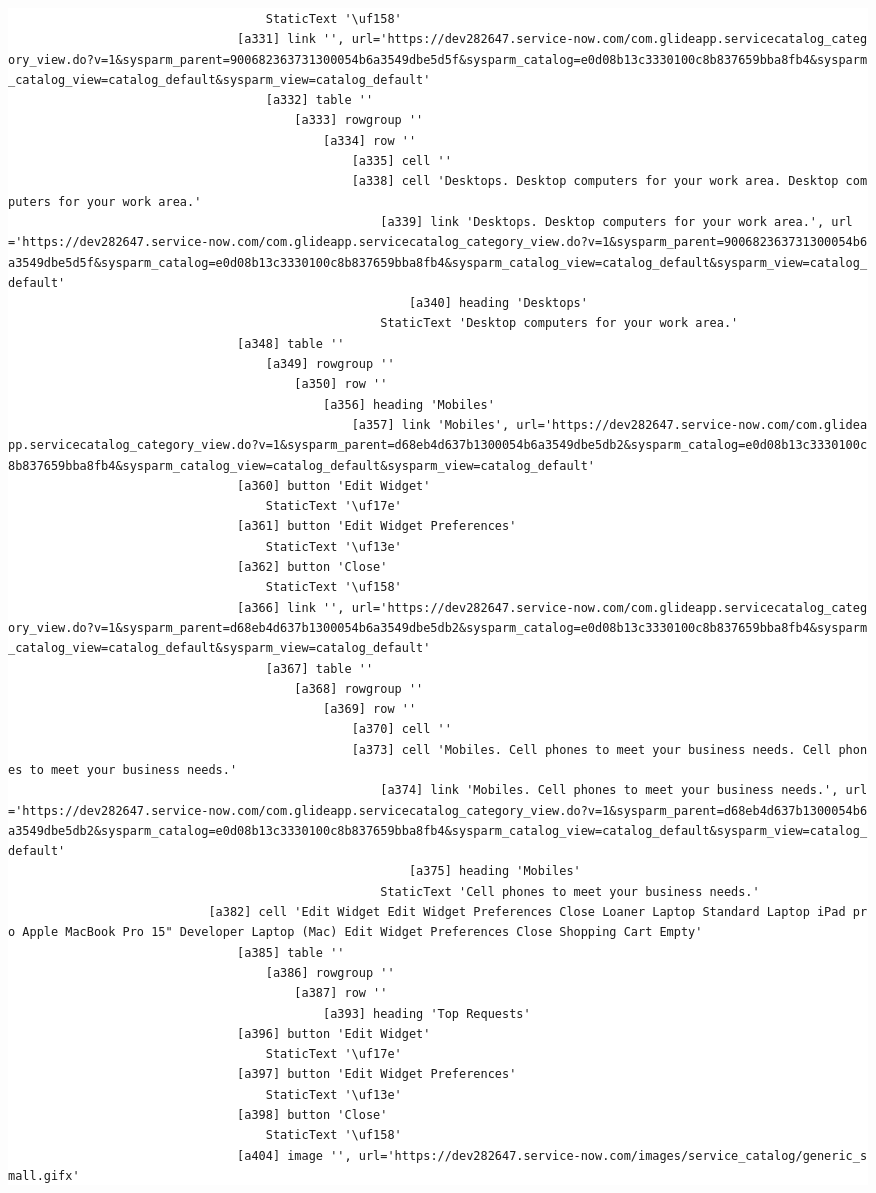 ```
									StaticText '\uf158'
								[a331] link '', url='https://dev282647.service-now.com/com.glideapp.servicecatalog_category_view.do?v=1&sysparm_parent=900682363731300054b6a3549dbe5d5f&sysparm_catalog=e0d08b13c3330100c8b837659bba8fb4&sysparm_catalog_view=catalog_default&sysparm_view=catalog_default'
									[a332] table ''
										[a333] rowgroup ''
											[a334] row ''
												[a335] cell ''
												[a338] cell 'Desktops. Desktop computers for your work area. Desktop computers for your work area.'
													[a339] link 'Desktops. Desktop computers for your work area.', url='https://dev282647.service-now.com/com.glideapp.servicecatalog_category_view.do?v=1&sysparm_parent=900682363731300054b6a3549dbe5d5f&sysparm_catalog=e0d08b13c3330100c8b837659bba8fb4&sysparm_catalog_view=catalog_default&sysparm_view=catalog_default'
														[a340] heading 'Desktops'
													StaticText 'Desktop computers for your work area.'
								[a348] table ''
									[a349] rowgroup ''
										[a350] row ''
											[a356] heading 'Mobiles'
												[a357] link 'Mobiles', url='https://dev282647.service-now.com/com.glideapp.servicecatalog_category_view.do?v=1&sysparm_parent=d68eb4d637b1300054b6a3549dbe5db2&sysparm_catalog=e0d08b13c3330100c8b837659bba8fb4&sysparm_catalog_view=catalog_default&sysparm_view=catalog_default'
								[a360] button 'Edit Widget'
									StaticText '\uf17e'
								[a361] button 'Edit Widget Preferences'
									StaticText '\uf13e'
								[a362] button 'Close'
									StaticText '\uf158'
								[a366] link '', url='https://dev282647.service-now.com/com.glideapp.servicecatalog_category_view.do?v=1&sysparm_parent=d68eb4d637b1300054b6a3549dbe5db2&sysparm_catalog=e0d08b13c3330100c8b837659bba8fb4&sysparm_catalog_view=catalog_default&sysparm_view=catalog_default'
									[a367] table ''
										[a368] rowgroup ''
											[a369] row ''
												[a370] cell ''
												[a373] cell 'Mobiles. Cell phones to meet your business needs. Cell phones to meet your business needs.'
													[a374] link 'Mobiles. Cell phones to meet your business needs.', url='https://dev282647.service-now.com/com.glideapp.servicecatalog_category_view.do?v=1&sysparm_parent=d68eb4d637b1300054b6a3549dbe5db2&sysparm_catalog=e0d08b13c3330100c8b837659bba8fb4&sysparm_catalog_view=catalog_default&sysparm_view=catalog_default'
														[a375] heading 'Mobiles'
													StaticText 'Cell phones to meet your business needs.'
							[a382] cell 'Edit Widget Edit Widget Preferences Close Loaner Laptop Standard Laptop iPad pro Apple MacBook Pro 15" Developer Laptop (Mac) Edit Widget Preferences Close Shopping Cart Empty'
								[a385] table ''
									[a386] rowgroup ''
										[a387] row ''
											[a393] heading 'Top Requests'
								[a396] button 'Edit Widget'
									StaticText '\uf17e'
								[a397] button 'Edit Widget Preferences'
									StaticText '\uf13e'
								[a398] button 'Close'
									StaticText '\uf158'
								[a404] image '', url='https://dev282647.service-now.com/images/service_catalog/generic_small.gifx'
```